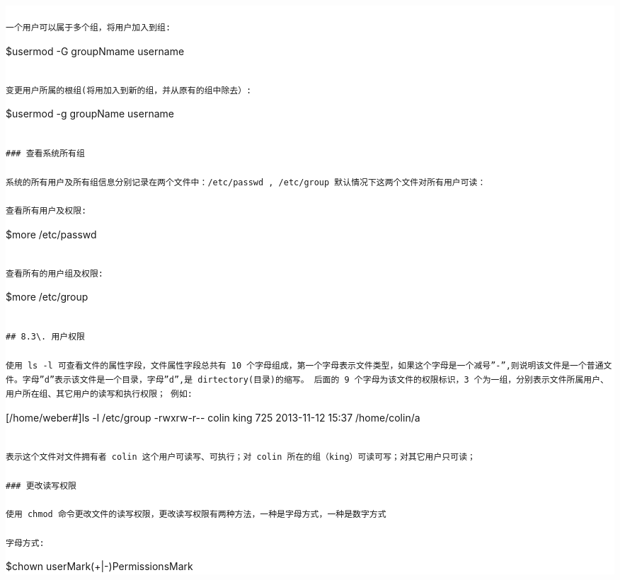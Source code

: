 ```

一个用户可以属于多个组，将用户加入到组:

```
$usermod -G groupNmame username

```

变更用户所属的根组(将用加入到新的组，并从原有的组中除去）:

```
$usermod -g groupName username

```

### 查看系统所有组

系统的所有用户及所有组信息分别记录在两个文件中：/etc/passwd , /etc/group 默认情况下这两个文件对所有用户可读：

查看所有用户及权限:

```
$more /etc/passwd

```

查看所有的用户组及权限:

```
$more /etc/group

```

## 8.3\. 用户权限

使用 ls -l 可查看文件的属性字段，文件属性字段总共有 10 个字母组成，第一个字母表示文件类型，如果这个字母是一个减号”-”,则说明该文件是一个普通文件。字母”d”表示该文件是一个目录，字母”d”,是 dirtectory(目录)的缩写。 后面的 9 个字母为该文件的权限标识，3 个为一组，分别表示文件所属用户、用户所在组、其它用户的读写和执行权限； 例如:

```
[/home/weber#]ls -l /etc/group
-rwxrw-r-- colin king 725 2013-11-12 15:37 /home/colin/a

```

表示这个文件对文件拥有者 colin 这个用户可读写、可执行；对 colin 所在的组（king）可读可写；对其它用户只可读；

### 更改读写权限

使用 chmod 命令更改文件的读写权限，更改读写权限有两种方法，一种是字母方式，一种是数字方式

字母方式:

```
$chown userMark(+|-)PermissionsMark
